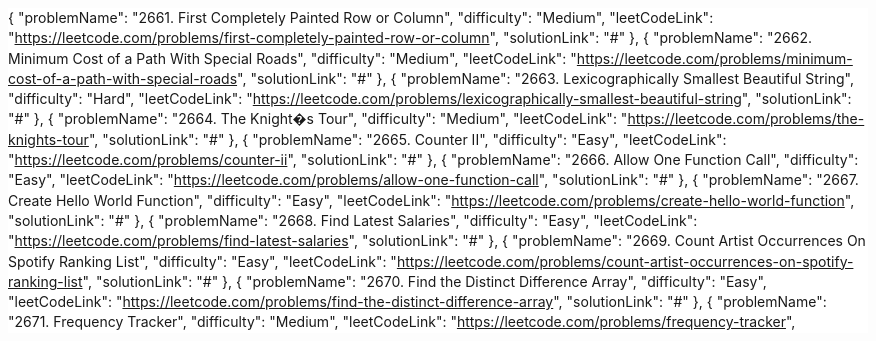   {
    "problemName": "2661. First Completely Painted Row or Column",
    "difficulty": "Medium",
    "leetCodeLink": "https://leetcode.com/problems/first-completely-painted-row-or-column",
    "solutionLink": "#"
  },
  {
    "problemName": "2662. Minimum Cost of a Path With Special Roads",
    "difficulty": "Medium",
    "leetCodeLink": "https://leetcode.com/problems/minimum-cost-of-a-path-with-special-roads",
    "solutionLink": "#"
  },
  {
    "problemName": "2663. Lexicographically Smallest Beautiful String",
    "difficulty": "Hard",
    "leetCodeLink": "https://leetcode.com/problems/lexicographically-smallest-beautiful-string",
    "solutionLink": "#"
  },
  {
    "problemName": "2664. The Knight�s Tour",
    "difficulty": "Medium",
    "leetCodeLink": "https://leetcode.com/problems/the-knights-tour",
    "solutionLink": "#"
  },
  {
    "problemName": "2665. Counter II",
    "difficulty": "Easy",
    "leetCodeLink": "https://leetcode.com/problems/counter-ii",
    "solutionLink": "#"
  },
  {
    "problemName": "2666. Allow One Function Call",
    "difficulty": "Easy",
    "leetCodeLink": "https://leetcode.com/problems/allow-one-function-call",
    "solutionLink": "#"
  },
  {
    "problemName": "2667. Create Hello World Function",
    "difficulty": "Easy",
    "leetCodeLink": "https://leetcode.com/problems/create-hello-world-function",
    "solutionLink": "#"
  },
  {
    "problemName": "2668. Find Latest Salaries",
    "difficulty": "Easy",
    "leetCodeLink": "https://leetcode.com/problems/find-latest-salaries",
    "solutionLink": "#"
  },
  {
    "problemName": "2669. Count Artist Occurrences On Spotify Ranking List",
    "difficulty": "Easy",
    "leetCodeLink": "https://leetcode.com/problems/count-artist-occurrences-on-spotify-ranking-list",
    "solutionLink": "#"
  },
  {
    "problemName": "2670. Find the Distinct Difference Array",
    "difficulty": "Easy",
    "leetCodeLink": "https://leetcode.com/problems/find-the-distinct-difference-array",
    "solutionLink": "#"
  },
  {
    "problemName": "2671. Frequency Tracker",
    "difficulty": "Medium",
    "leetCodeLink": "https://leetcode.com/problems/frequency-tracker",